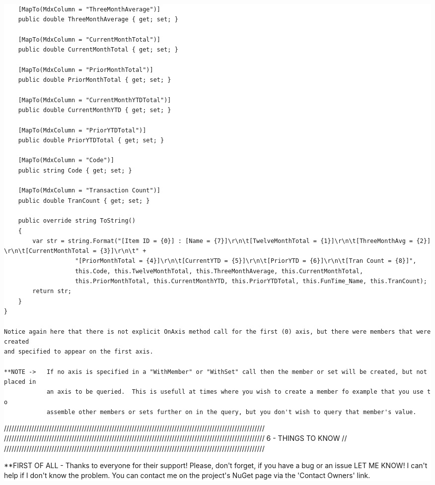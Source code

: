         [MapTo(MdxColumn = "ThreeMonthAverage")]
        public double ThreeMonthAverage { get; set; }

        [MapTo(MdxColumn = "CurrentMonthTotal")]
        public double CurrentMonthTotal { get; set; }

        [MapTo(MdxColumn = "PriorMonthTotal")]
        public double PriorMonthTotal { get; set; }

        [MapTo(MdxColumn = "CurrentMonthYTDTotal")]
        public double CurrentMonthYTD { get; set; }

        [MapTo(MdxColumn = "PriorYTDTotal")]
        public double PriorYTDTotal { get; set; }

        [MapTo(MdxColumn = "Code")]
        public string Code { get; set; }

        [MapTo(MdxColumn = "Transaction Count")]
        public double TranCount { get; set; }

        public override string ToString()
        {
            var str = string.Format("[Item ID = {0}] : [Name = {7}]\r\n\t[TwelveMonthTotal = {1}]\r\n\t[ThreeMonthAvg = {2}]\r\n\t[CurrentMonthTotal = {3}]\r\n\t" +
                        "[PriorMonthTotal = {4}]\r\n\t[CurrentYTD = {5}]\r\n\t[PriorYTD = {6}]\r\n\t[Tran Count = {8}]",
                        this.Code, this.TwelveMonthTotal, this.ThreeMonthAverage, this.CurrentMonthTotal, 
                        this.PriorMonthTotal, this.CurrentMonthYTD, this.PriorYTDTotal, this.FunTime_Name, this.TranCount);
            return str;
        }
    }

	Notice again here that there is not explicit OnAxis method call for the first (0) axis, but there were members that were created
	and specified to appear on the first axis.

	**NOTE ->	If no axis is specified in a "WithMember" or "WithSet" call then the member or set will be created, but not placed in
				an axis to be queried.  This is usefull at times where you wish to create a member fo example that you use to 
				assemble other members or sets further on in the query, but you don't wish to query that member's value.

////////////////////////////////////////////////////////////////////////////////////////////////////////
////////////////////////////////////////////////////////////////////////////////////////////////////////
6 - THINGS TO KNOW																					  //
////////////////////////////////////////////////////////////////////////////////////////////////////////

**FIRST OF ALL - Thanks to everyone for their support! Please, don't forget, if you have a bug or an issue LET ME KNOW! 
				 I can't help if I don't know the problem.  You can contact me on the project's NuGet page via the 'Contact Owners' link.
